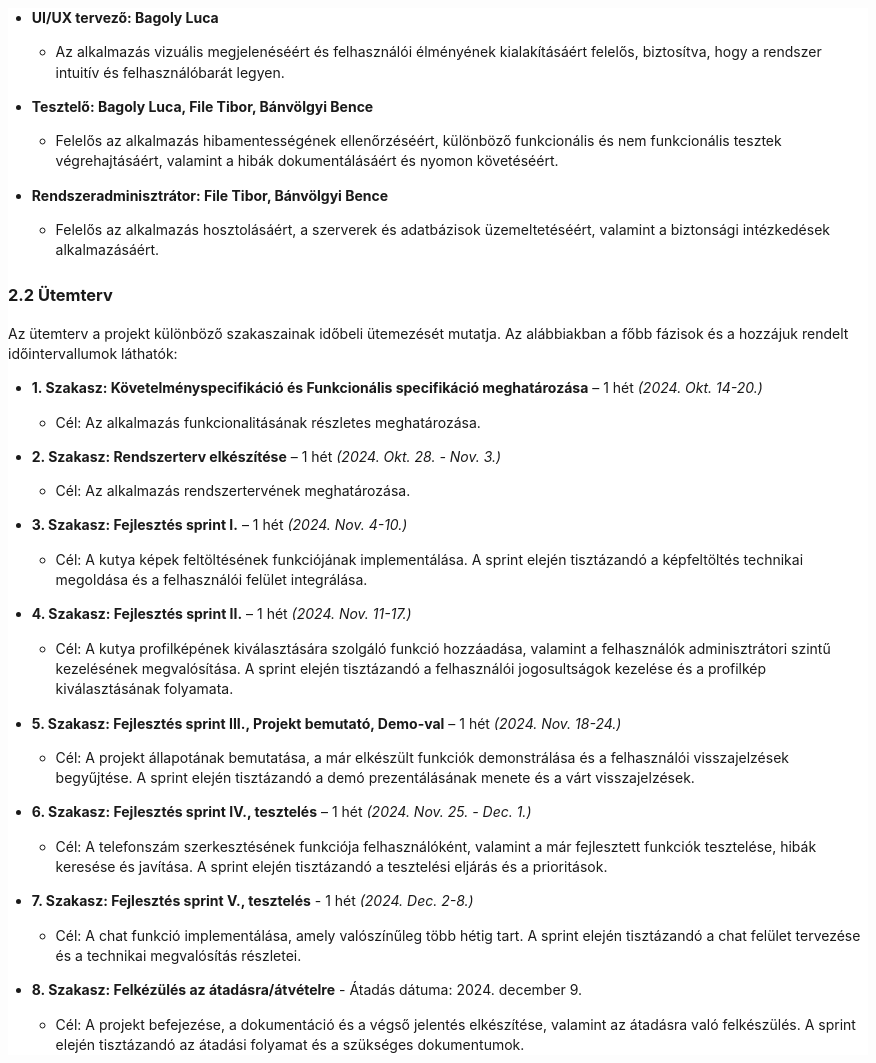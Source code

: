 - **UI/UX tervező: Bagoly Luca**
    - Az alkalmazás vizuális megjelenéséért és felhasználói élményének kialakításáért felelős, biztosítva, hogy a
      rendszer intuitív és felhasználóbarát legyen.

- **Tesztelő: Bagoly Luca, File Tibor, Bánvölgyi Bence**
    - Felelős az alkalmazás hibamentességének ellenőrzéséért, különböző funkcionális és nem funkcionális tesztek
      végrehajtásáért, valamint a hibák dokumentálásáért és nyomon követéséért.

- **Rendszeradminisztrátor: File Tibor, Bánvölgyi Bence**
    - Felelős az alkalmazás hosztolásáért, a szerverek és adatbázisok üzemeltetéséért, valamint a biztonsági
      intézkedések alkalmazásáért.

### 2.2 Ütemterv

Az ütemterv a projekt különböző szakaszainak időbeli ütemezését mutatja. Az alábbiakban a főbb fázisok és a hozzájuk
rendelt időintervallumok láthatók:

- **1. Szakasz: Követelményspecifikáció és Funkcionális specifikáció meghatározása** – 1 hét _(2024. Okt. 14-20.)_
    - Cél: Az alkalmazás funkcionalitásának részletes meghatározása.

- **2. Szakasz: Rendszerterv elkészítése** – 1 hét _(2024. Okt. 28. - Nov. 3.)_
    - Cél: Az alkalmazás rendszertervének meghatározása.

- **3. Szakasz: Fejlesztés sprint I.** – 1 hét _(2024. Nov. 4-10.)_
    - Cél: A kutya képek feltöltésének funkciójának implementálása. A sprint elején tisztázandó a képfeltöltés technikai
      megoldása és a felhasználói felület integrálása.

- **4. Szakasz: Fejlesztés sprint II.** – 1 hét _(2024. Nov. 11-17.)_
    - Cél: A kutya profilképének kiválasztására szolgáló funkció hozzáadása, valamint a felhasználók adminisztrátori
      szintű kezelésének megvalósítása. A sprint elején tisztázandó a felhasználói jogosultságok kezelése és a profilkép
      kiválasztásának folyamata.

- **5. Szakasz: Fejlesztés sprint III., Projekt bemutató, Demo-val** – 1 hét _(2024. Nov. 18-24.)_
    - Cél: A projekt állapotának bemutatása, a már elkészült funkciók demonstrálása és a felhasználói visszajelzések
      begyűjtése. A sprint elején tisztázandó a demó prezentálásának menete és a várt visszajelzések.

- **6. Szakasz: Fejlesztés sprint IV., tesztelés** – 1 hét _(2024. Nov. 25. - Dec. 1.)_
    - Cél: A telefonszám szerkesztésének funkciója felhasználóként, valamint a már fejlesztett funkciók tesztelése,
      hibák keresése és javítása. A sprint elején tisztázandó a tesztelési eljárás és a prioritások.

- **7. Szakasz: Fejlesztés sprint V., tesztelés** - 1 hét  _(2024. Dec. 2-8.)_
    - Cél: A chat funkció implementálása, amely valószínűleg több hétig tart. A sprint elején tisztázandó a chat felület
      tervezése és a technikai megvalósítás részletei.

- **8. Szakasz: Felkézülés az átadásra/átvételre** - Átadás dátuma: 2024. december 9.
    - Cél: A projekt befejezése, a dokumentáció és a végső jelentés elkészítése, valamint az átadásra való felkészülés.
      A sprint elején tisztázandó az átadási folyamat és a szükséges dokumentumok.
